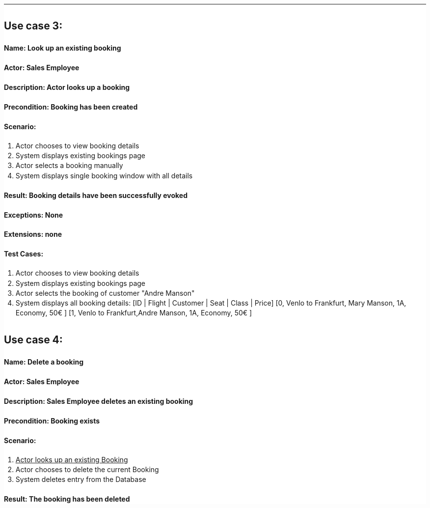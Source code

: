 -------------------------------------------------------

## Use case 3:

#### Name: Look up an existing booking

#### Actor: Sales Employee

#### Description: Actor looks up a booking

#### Precondition: Booking has been created

#### Scenario:

1. Actor chooses to view booking details
2. System displays existing bookings page
3. Actor selects a booking manually
4. System displays single booking window with all details

#### Result: Booking details have been successfully evoked

#### Exceptions: None

#### Extensions: none

#### Test Cases:
1. Actor chooses to view booking details
2. System displays existing bookings page
3. Actor selects the booking of customer "Andre Manson"
4. System displays all booking details: [ID | Flight           | Customer   | Seat | Class  | Price]
                                        [0,  Venlo to Frankfurt, Mary Manson, 1A,    Economy, 50€  ]
                                        [1,  Venlo to Frankfurt,Andre Manson, 1A,    Economy, 50€  ]


## Use case 4:

#### Name: Delete a booking

#### Actor: Sales Employee

#### Description: Sales Employee deletes an existing booking

#### Precondition: Booking exists

#### Scenario:
1. <u>Actor looks up an existing Booking</u>
2. Actor chooses to delete the current Booking
3. System deletes entry from the Database

#### Result: The booking has been deleted
